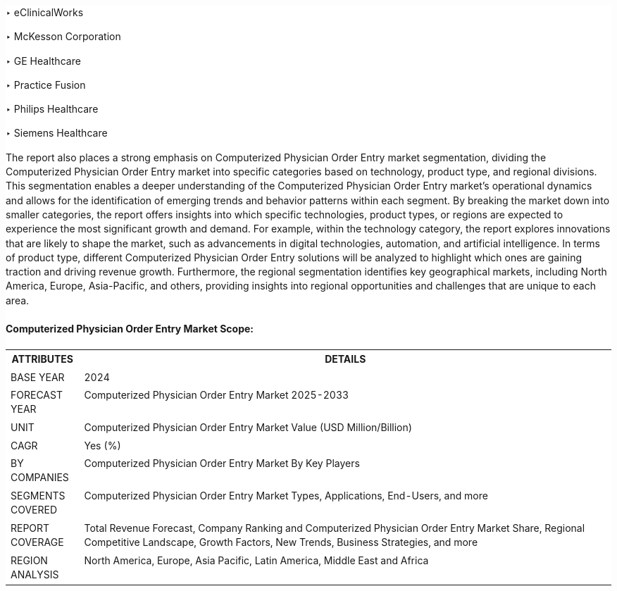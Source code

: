 ‣ eClinicalWorks

‣ McKesson Corporation

‣ GE Healthcare

‣ Practice Fusion

‣ Philips Healthcare

‣ Siemens Healthcare

The report also places a strong emphasis on Computerized Physician Order Entry market segmentation, dividing the Computerized Physician Order Entry market into specific categories based on technology, product type, and regional divisions. This segmentation enables a deeper understanding of the Computerized Physician Order Entry market’s operational dynamics and allows for the identification of emerging trends and behavior patterns within each segment. By breaking the market down into smaller categories, the report offers insights into which specific technologies, product types, or regions are expected to experience the most significant growth and demand. For example, within the technology category, the report explores innovations that are likely to shape the market, such as advancements in digital technologies, automation, and artificial intelligence. In terms of product type, different Computerized Physician Order Entry solutions will be analyzed to highlight which ones are gaining traction and driving revenue growth. Furthermore, the regional segmentation identifies key geographical markets, including North America, Europe, Asia-Pacific, and others, providing insights into regional opportunities and challenges that are unique to each area.

<h4>Computerized Physician Order Entry Market Scope:</h4>
<table>
<tr>
<th>ATTRIBUTES</th>
<th>DETAILS</th>
</tr>
<tr>
<td>BASE YEAR</td>
<td>2024</td>
</tr>
<tr>
<td>FORECAST YEAR</td>
<td>Computerized Physician Order Entry Market 2025-2033</td>
</tr>
<tr>
<td>UNIT</td>
<td>Computerized Physician Order Entry Market Value (USD Million/Billion)</td>
<tr>
<td>CAGR</td>
<td>Yes (%)</td>
</tr>
</tr>
<tr>
<td>BY COMPANIES</td>
<td>Computerized Physician Order Entry Market By Key Players</td>
</tr>
<tr>
<td>SEGMENTS COVERED</td>
<td>Computerized Physician Order Entry Market Types, Applications, End-Users, and more</td>
</tr>
<tr>
<td>REPORT COVERAGE</td>
<td>Total Revenue Forecast, Company Ranking and Computerized Physician Order Entry Market Share, Regional Competitive Landscape, Growth Factors, New Trends, Business Strategies, and more</td>
</tr>
<tr>
<td>REGION ANALYSIS</td>
<td>North America, Europe, Asia Pacific, Latin America, Middle East and Africa</td>
</tr>
</table>
